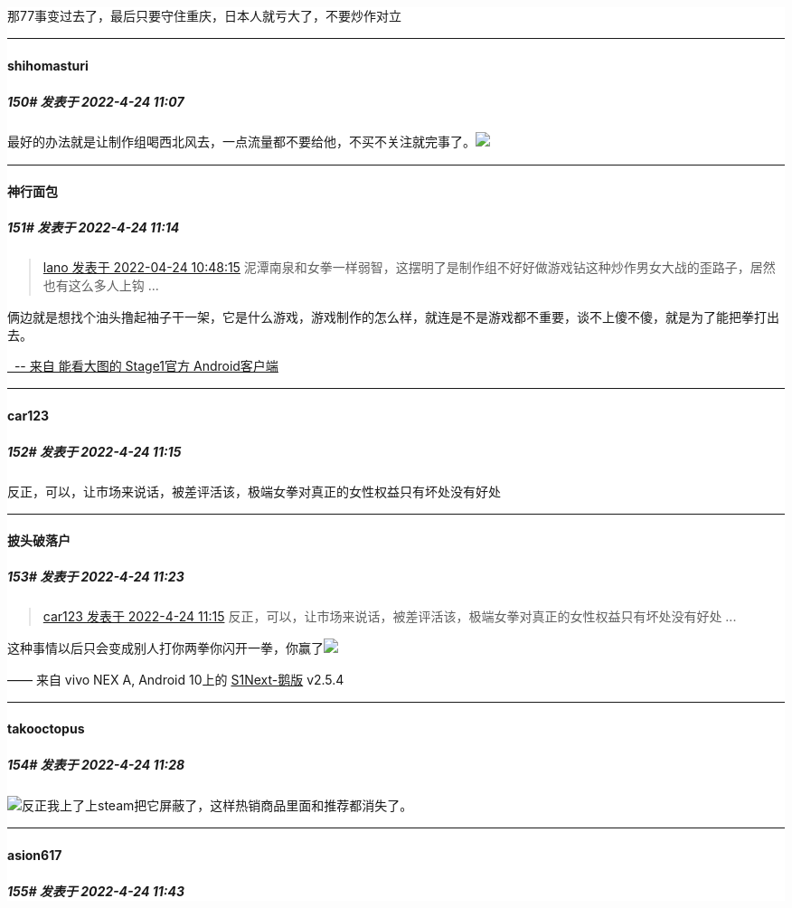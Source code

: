 那77事变过去了，最后只要守住重庆，日本人就亏大了，不要炒作对立

*****

####  shihomasturi  
##### 150#       发表于 2022-4-24 11:07

最好的办法就是让制作组喝西北风去，一点流量都不要给他，不买不关注就完事了。<img src="https://static.saraba1st.com/image/smiley/face2017/025.png" referrerpolicy="no-referrer">



*****

####  神行面包  
##### 151#       发表于 2022-4-24 11:14

<blockquote><a href="httphttps://bbs.saraba1st.com/2b/forum.php?mod=redirect&amp;goto=findpost&amp;pid=55564992&amp;ptid=2065946" target="_blank">lano 发表于 2022-04-24 10:48:15</a>
泥潭南泉和女拳一样弱智，这摆明了是制作组不好好做游戏钻这种炒作男女大战的歪路子，居然也有这么多人上钩 ...</blockquote>俩边就是想找个油头撸起袖子干一架，它是什么游戏，游戏制作的怎么样，就连是不是游戏都不重要，谈不上傻不傻，就是为了能把拳打出去。

[  -- 来自 能看大图的 Stage1官方 Android客户端](https://www.coolapk.com/apk/140634)

*****

####  car123  
##### 152#       发表于 2022-4-24 11:15

反正，可以，让市场来说话，被差评活该，极端女拳对真正的女性权益只有坏处没有好处



*****

####  披头破落户  
##### 153#       发表于 2022-4-24 11:23

<blockquote><a href="httphttps://bbs.saraba1st.com/2b/forum.php?mod=redirect&amp;goto=findpost&amp;pid=55565294&amp;ptid=2065946" target="_blank">car123 发表于 2022-4-24 11:15</a>
反正，可以，让市场来说话，被差评活该，极端女拳对真正的女性权益只有坏处没有好处 ...</blockquote>
这种事情以后只会变成别人打你两拳你闪开一拳，你赢了<img src="https://static.saraba1st.com/image/smiley/face2017/037.png" referrerpolicy="no-referrer">

—— 来自 vivo NEX A, Android 10上的 [S1Next-鹅版](https://github.com/ykrank/S1-Next/releases) v2.5.4

*****

####  takooctopus  
##### 154#       发表于 2022-4-24 11:28

<img src="https://static.saraba1st.com/image/smiley/face2017/067.png" referrerpolicy="no-referrer">反正我上了上steam把它屏蔽了，这样热销商品里面和推荐都消失了。



*****

####  asion617  
##### 155#       发表于 2022-4-24 11:43
